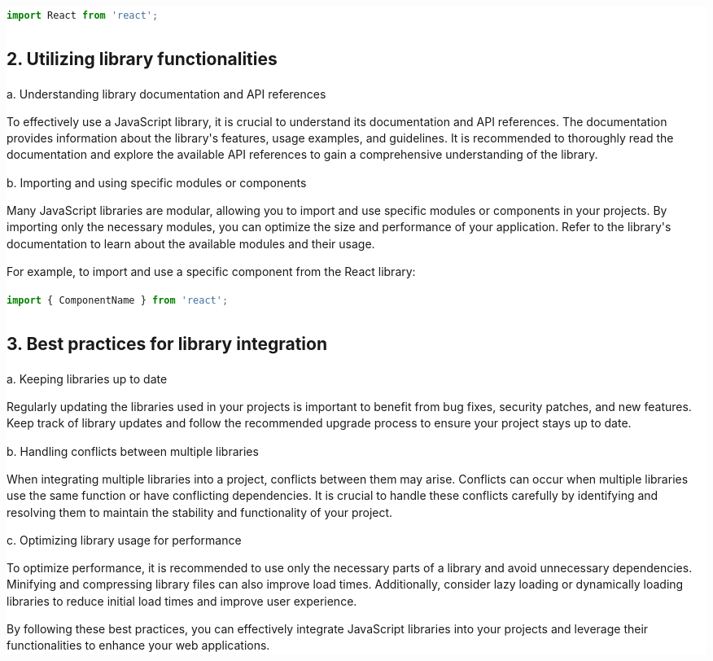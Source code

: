 ```javascript
import React from 'react';
```

## 2. Utilizing library functionalities

a. Understanding library documentation and API references

To effectively use a JavaScript library, it is crucial to understand its documentation and API references. The documentation provides information about the library's features, usage examples, and guidelines. It is recommended to thoroughly read the documentation and explore the available API references to gain a comprehensive understanding of the library.

b. Importing and using specific modules or components

Many JavaScript libraries are modular, allowing you to import and use specific modules or components in your projects. By importing only the necessary modules, you can optimize the size and performance of your application. Refer to the library's documentation to learn about the available modules and their usage.

For example, to import and use a specific component from the React library:

```javascript
import { ComponentName } from 'react';
```

## 3. Best practices for library integration

a. Keeping libraries up to date

Regularly updating the libraries used in your projects is important to benefit from bug fixes, security patches, and new features. Keep track of library updates and follow the recommended upgrade process to ensure your project stays up to date.

b. Handling conflicts between multiple libraries

When integrating multiple libraries into a project, conflicts between them may arise. Conflicts can occur when multiple libraries use the same function or have conflicting dependencies. It is crucial to handle these conflicts carefully by identifying and resolving them to maintain the stability and functionality of your project.

c. Optimizing library usage for performance

To optimize performance, it is recommended to use only the necessary parts of a library and avoid unnecessary dependencies. Minifying and compressing library files can also improve load times. Additionally, consider lazy loading or dynamically loading libraries to reduce initial load times and improve user experience.

By following these best practices, you can effectively integrate JavaScript libraries into your projects and leverage their functionalities to enhance your web applications.
